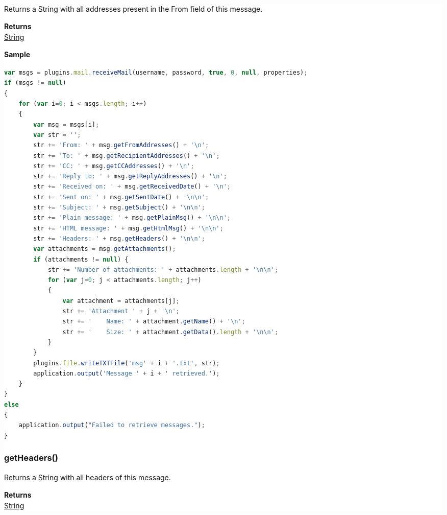 Returns a String with all addresses present in the From field of this message.


**Returns**\
[String](../../JSLib/String.md) 


**Sample**

```javascript
var msgs = plugins.mail.receiveMail(username, password, true, 0, null, properties);
if (msgs != null)
{
	for (var i=0; i < msgs.length; i++)
	{
		var msg = msgs[i];
		var str = '';
		str += 'From: ' + msg.getFromAddresses() + '\n';
		str += 'To: ' + msg.getRecipientAddresses() + '\n';
		str += 'CC: ' + msg.getCCAddresses() + '\n';
		str += 'Reply to: ' + msg.getReplyAddresses() + '\n';
		str += 'Received on: ' + msg.getReceivedDate() + '\n';
		str += 'Sent on: ' + msg.getSentDate() + '\n\n';
		str += 'Subject: ' + msg.getSubject() + '\n\n';
		str += 'Plain message: ' + msg.getPlainMsg() + '\n\n';
		str += 'HTML message: ' + msg.getHtmlMsg() + '\n\n';
		str += 'Headers: ' + msg.getHeaders() + '\n\n';
		var attachments = msg.getAttachments();
		if (attachments != null) {
			str += 'Number of attachments: ' + attachments.length + '\n\n';
			for (var j=0; j < attachments.length; j++)
			{
				var attachment = attachments[j];
				str += 'Attachment ' + j + '\n';
				str += '	Name: ' + attachment.getName() + '\n';
				str += '	Size: ' + attachment.getData().length + '\n\n';
			}
		}
		plugins.file.writeTXTFile('msg' + i + '.txt', str);
		application.output('Message ' + i + ' retrieved.');
	}
}
else
{
	application.output("Failed to retrieve messages.");
}
```
### getHeaders()

Returns a String with all headers of this message.


**Returns**\
[String](../../JSLib/String.md) 
